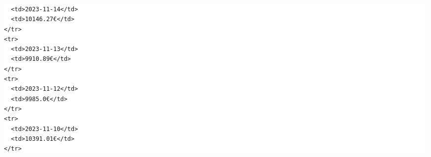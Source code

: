       <td>2023-11-14</td>
      <td>10146.27€</td>
    </tr>
    <tr>
      <td>2023-11-13</td>
      <td>9910.89€</td>
    </tr>
    <tr>
      <td>2023-11-12</td>
      <td>9985.0€</td>
    </tr>
    <tr>
      <td>2023-11-10</td>
      <td>10391.01€</td>
    </tr>
  </tbody>
</table>